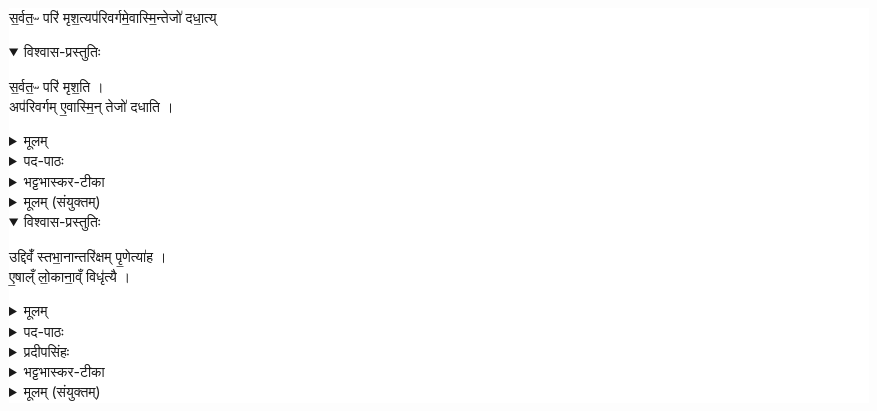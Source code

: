 स॒र्वत॒ᳶ परि॑ मृश॒त्यप॑रिवर्गमे॒वास्मि॒न्तेजो॑ दधा॒त्य्
</details>

<details open><summary>विश्वास-प्रस्तुतिः</summary>

स॒र्वत॒ᳶ परि॑ मृश॒ति ।  
अप॑रिवर्गम् ए॒वास्मि॒न् तेजो॑ दधाति ।  
</details>

<details><summary>मूलम्</summary></details>

<details><summary>पद-पाठः</summary></details>

<details><summary>भट्टभास्कर-टीका</summary></details>

<details><summary>मूलम् (संयुक्तम्)</summary></details>

<details open><summary>विश्वास-प्रस्तुतिः</summary>

उद्दिवँ॑ स्तभा॒नान्तरि॑क्षम् पृ॒णेत्या॑ह ।  
ए॒षाल्ँ लो॒काना॒व्ँ विधृ॑त्यै ।  
</details>

<details><summary>मूलम्</summary></details>

<details><summary>पद-पाठः</summary></details>

<details><summary>प्रदीपसिंहः</summary></details>

<details><summary>भट्टभास्कर-टीका</summary></details>

<details><summary>मूलम् (संयुक्तम्)</summary>
